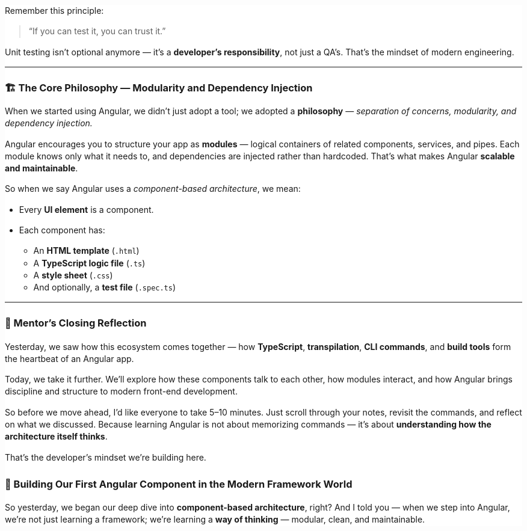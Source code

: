 Remember this principle:

> “If you can test it, you can trust it.”

Unit testing isn’t optional anymore — it’s a **developer’s responsibility**, not just a QA’s.
That’s the mindset of modern engineering.

---

### 🏗️ The Core Philosophy — Modularity and Dependency Injection

When we started using Angular, we didn’t just adopt a tool;
we adopted a **philosophy** — *separation of concerns, modularity, and dependency injection.*

Angular encourages you to structure your app as **modules** — logical containers of related components, services, and pipes.
Each module knows only what it needs to, and dependencies are injected rather than hardcoded.
That’s what makes Angular **scalable and maintainable**.

So when we say Angular uses a *component-based architecture*, we mean:

* Every **UI element** is a component.
* Each component has:

  * An **HTML template** (`.html`)
  * A **TypeScript logic file** (`.ts`)
  * A **style sheet** (`.css`)
  * And optionally, a **test file** (`.spec.ts`)

---

### 🎯 Mentor’s Closing Reflection

Yesterday, we saw how this ecosystem comes together —
how **TypeScript**, **transpilation**, **CLI commands**, and **build tools** form the heartbeat of an Angular app.

Today, we take it further.
We’ll explore how these components talk to each other, how modules interact, and how Angular brings discipline and structure to modern front-end development.

So before we move ahead, I’d like everyone to take 5–10 minutes.
Just scroll through your notes, revisit the commands, and reflect on what we discussed.
Because learning Angular is not about memorizing commands — it’s about **understanding how the architecture itself thinks**.

That’s the developer’s mindset we’re building here.


### 🌱 Building Our First Angular Component in the Modern Framework World

So yesterday, we began our deep dive into **component-based architecture**, right?
And I told you — when we step into Angular, we’re not just learning a framework;
we’re learning a **way of thinking** — modular, clean, and maintainable.
